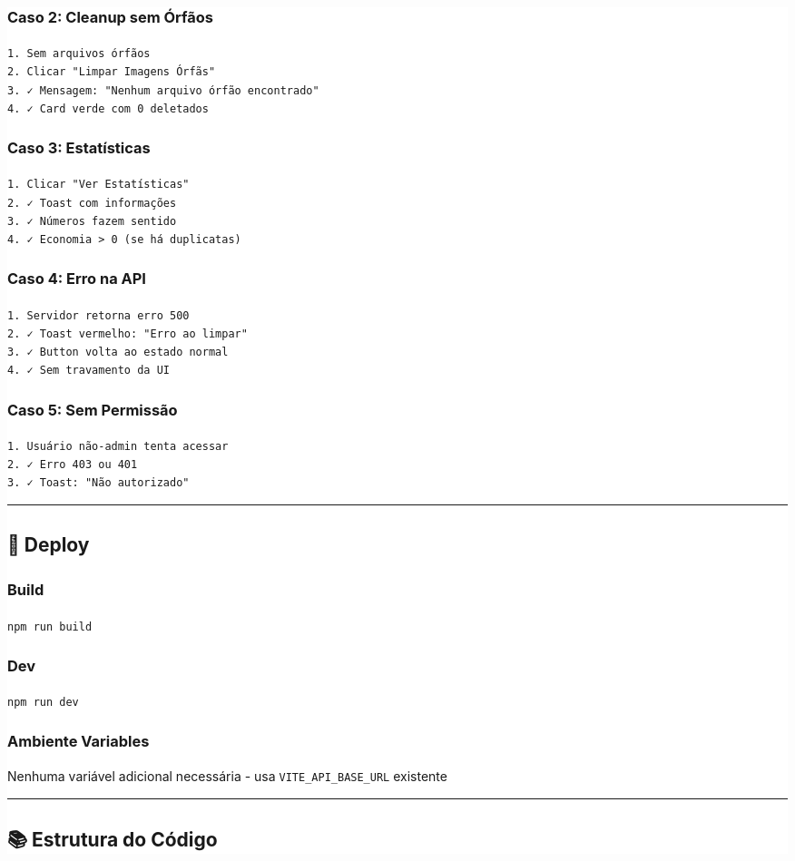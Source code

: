 ### Caso 2: Cleanup sem Órfãos
```
1. Sem arquivos órfãos
2. Clicar "Limpar Imagens Órfãs"
3. ✓ Mensagem: "Nenhum arquivo órfão encontrado"
4. ✓ Card verde com 0 deletados
```

### Caso 3: Estatísticas
```
1. Clicar "Ver Estatísticas"
2. ✓ Toast com informações
3. ✓ Números fazem sentido
4. ✓ Economia > 0 (se há duplicatas)
```

### Caso 4: Erro na API
```
1. Servidor retorna erro 500
2. ✓ Toast vermelho: "Erro ao limpar"
3. ✓ Button volta ao estado normal
4. ✓ Sem travamento da UI
```

### Caso 5: Sem Permissão
```
1. Usuário não-admin tenta acessar
2. ✓ Erro 403 ou 401
3. ✓ Toast: "Não autorizado"
```

---

## 🚀 Deploy

### Build
```bash
npm run build
```

### Dev
```bash
npm run dev
```

### Ambiente Variables
Nenhuma variável adicional necessária - usa `VITE_API_BASE_URL` existente

---

## 📚 Estrutura do Código
